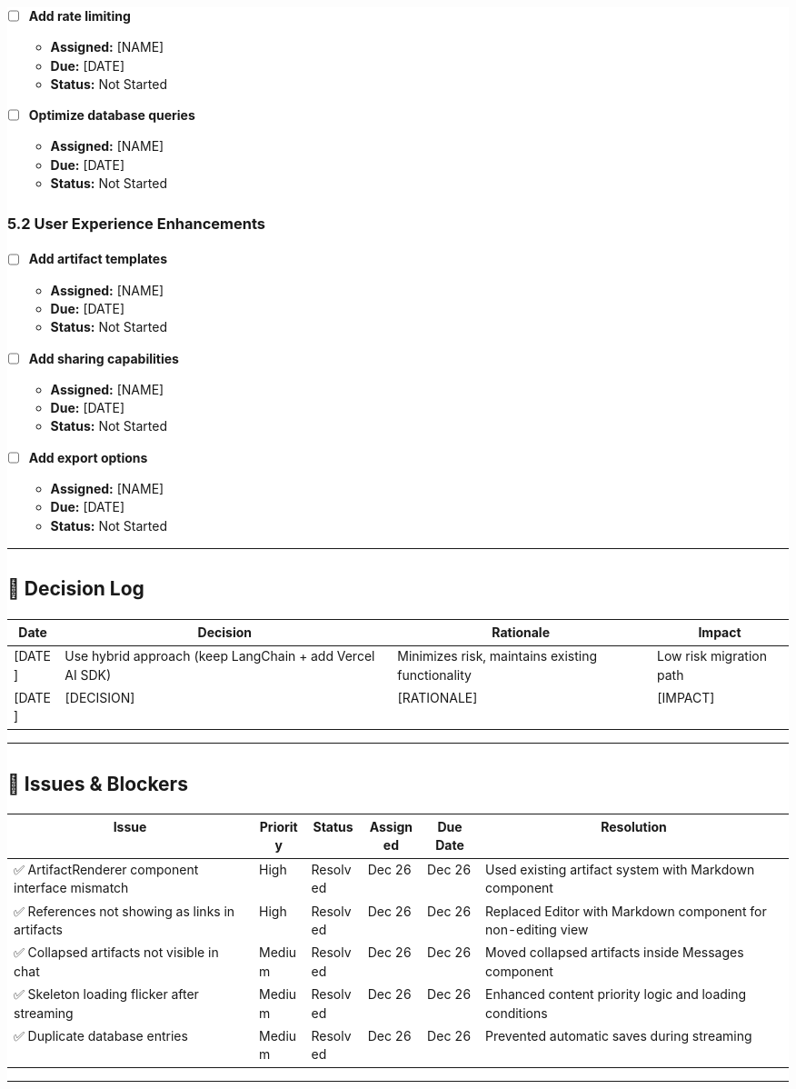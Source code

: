 - [ ] **Add rate limiting**
  - **Assigned:** [NAME]
  - **Due:** [DATE]
  - **Status:** Not Started

- [ ] **Optimize database queries**
  - **Assigned:** [NAME]
  - **Due:** [DATE]
  - **Status:** Not Started

### 5.2 User Experience Enhancements
- [ ] **Add artifact templates**
  - **Assigned:** [NAME]
  - **Due:** [DATE]
  - **Status:** Not Started

- [ ] **Add sharing capabilities**
  - **Assigned:** [NAME]
  - **Due:** [DATE]
  - **Status:** Not Started

- [ ] **Add export options**
  - **Assigned:** [NAME]
  - **Due:** [DATE]
  - **Status:** Not Started

---

## 📝 Decision Log

| Date | Decision | Rationale | Impact |
|------|----------|-----------|---------|
| [DATE] | Use hybrid approach (keep LangChain + add Vercel AI SDK) | Minimizes risk, maintains existing functionality | Low risk migration path |
| [DATE] | [DECISION] | [RATIONALE] | [IMPACT] |

---

## 🐛 Issues & Blockers

| Issue | Priority | Status | Assigned | Due Date | Resolution |
|-------|----------|--------|----------|----------|------------|
| ✅ ArtifactRenderer component interface mismatch | High | Resolved | Dec 26 | Dec 26 | Used existing artifact system with Markdown component |
| ✅ References not showing as links in artifacts | High | Resolved | Dec 26 | Dec 26 | Replaced Editor with Markdown component for non-editing view |
| ✅ Collapsed artifacts not visible in chat | Medium | Resolved | Dec 26 | Dec 26 | Moved collapsed artifacts inside Messages component |
| ✅ Skeleton loading flicker after streaming | Medium | Resolved | Dec 26 | Dec 26 | Enhanced content priority logic and loading conditions |
| ✅ Duplicate database entries | Medium | Resolved | Dec 26 | Dec 26 | Prevented automatic saves during streaming |

---
